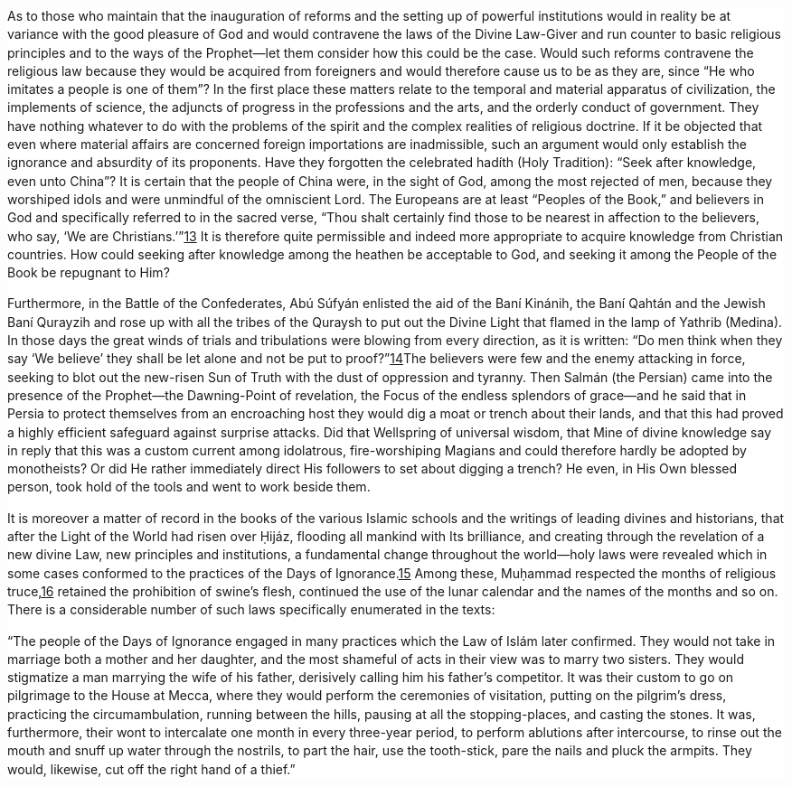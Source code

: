 As to those who maintain that the inauguration of reforms and the setting up of powerful institutions would in reality be at variance with the good pleasure of God and would contravene the laws of the Divine Law-Giver and run counter to basic religious principles and to the ways of the Prophet—let them consider how this could be the case. Would such reforms contravene the religious law because they would be acquired from foreigners and would therefore cause us to be as they are, since “He who imitates a people is one of them”? In the first place these matters relate to the temporal and material apparatus of civilization, the implements of science, the adjuncts of progress in the professions and the arts, and the orderly conduct of government. They have nothing whatever to do with the problems of the spirit and the complex realities of religious doctrine. If it be objected that even where material affairs are concerned foreign importations are inadmissible, such an argument would only establish the ignorance and absurdity of its proponents. Have they forgotten the celebrated hadíth (Holy Tradition): “Seek after knowledge, even unto China”? It is certain that the people of China were, in the sight of God, among the most rejected of men, because they worshiped idols and were unmindful of the omniscient Lord. The Europeans are at least “Peoples of the Book,” and believers in God and specifically referred to in the sacred verse, “Thou shalt certainly find those to be nearest in affection to the believers, who say, ‘We are Christians.’”[13](http://www.gutenberg.org/files/19237/19237-h/19237-h.html#note_13) It is therefore quite permissible and indeed more appropriate to acquire knowledge from Christian countries. How could seeking after knowledge among the heathen be acceptable to God, and seeking it among the People of the Book be repugnant to Him?

Furthermore, in the Battle of the Confederates, Abú Súfyán enlisted the aid of the Baní Kinánih, the Baní Qahtán and the Jewish Baní Qurayzih and rose up with all the tribes of the Quraysh to put out the Divine Light that flamed in the lamp of Yathrib (Medina). In those days the great winds of trials and tribulations were blowing from every direction, as it is written: “Do men think when they say ‘We believe’ they shall be let alone and not be put to proof?”[14](http://www.gutenberg.org/files/19237/19237-h/19237-h.html#note_14)The believers were few and the enemy attacking in force, seeking to blot out the new-risen Sun of Truth with the dust of oppression and tyranny. Then Salmán (the Persian) came into the presence of the Prophet—the Dawning-Point of revelation, the Focus of the endless splendors of grace—and he said that in Persia to protect themselves from an encroaching host they would dig a moat or trench about their lands, and that this had proved a highly efficient safeguard against surprise attacks. Did that Wellspring of universal wisdom, that Mine of divine knowledge say in reply that this was a custom current among idolatrous, fire-worshiping Magians and could therefore hardly be adopted by monotheists? Or did He rather immediately direct His followers to set about digging a trench? He even, in His Own blessed person, took hold of the tools and went to work beside them.

It is moreover a matter of record in the books of the various Islamic schools and the writings of leading divines and historians, that after the Light of the World had risen over Ḥijáz, flooding all mankind with Its brilliance, and creating through the revelation of a new divine Law, new principles and institutions, a fundamental change throughout the world—holy laws were revealed which in some cases conformed to the practices of the Days of Ignorance.[15](http://www.gutenberg.org/files/19237/19237-h/19237-h.html#note_15) Among these, Muḥammad respected the months of religious truce,[16](http://www.gutenberg.org/files/19237/19237-h/19237-h.html#note_16) retained the prohibition of swine’s flesh, continued the use of the lunar calendar and the names of the months and so on. There is a considerable number of such laws specifically enumerated in the texts:

“The people of the Days of Ignorance engaged in many practices which the Law of Islám later confirmed. They would not take in marriage both a mother and her daughter, and the most shameful of acts in their view was to marry two sisters. They would stigmatize a man marrying the wife of his father, derisively calling him his father’s competitor. It was their custom to go on pilgrimage to the House at Mecca, where they would perform the ceremonies of visitation, putting on the pilgrim’s dress, practicing the circumambulation, running between the hills, pausing at all the stopping-places, and casting the stones. It was, furthermore, their wont to intercalate one month in every three-year period, to perform ablutions after intercourse, to rinse out the mouth and snuff up water through the nostrils, to part the hair, use the tooth-stick, pare the nails and pluck the armpits. They would, likewise, cut off the right hand of a thief.”
